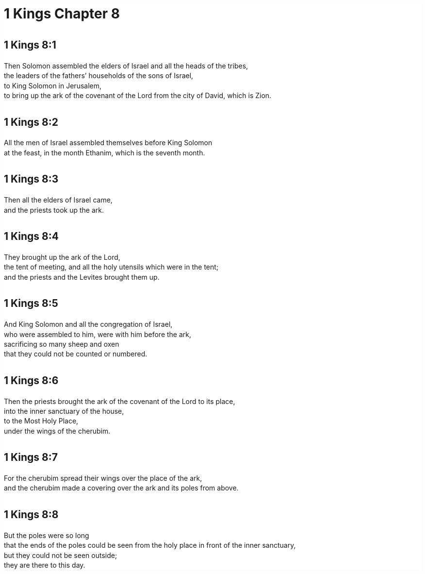 # 1 Kings Chapter 8

## 1 Kings 8:1

Then Solomon assembled the elders of Israel and all the heads of the tribes,  
the leaders of the fathers’ households of the sons of Israel,  
to King Solomon in Jerusalem,  
to bring up the ark of the covenant of the Lord from the city of David, which is Zion.

## 1 Kings 8:2

All the men of Israel assembled themselves before King Solomon  
at the feast, in the month Ethanim, which is the seventh month.

## 1 Kings 8:3

Then all the elders of Israel came,  
and the priests took up the ark.

## 1 Kings 8:4

They brought up the ark of the Lord,  
the tent of meeting, and all the holy utensils which were in the tent;  
and the priests and the Levites brought them up.

## 1 Kings 8:5

And King Solomon and all the congregation of Israel,  
who were assembled to him, were with him before the ark,  
sacrificing so many sheep and oxen  
that they could not be counted or numbered.

## 1 Kings 8:6

Then the priests brought the ark of the covenant of the Lord to its place,  
into the inner sanctuary of the house,  
to the Most Holy Place,  
under the wings of the cherubim.

## 1 Kings 8:7

For the cherubim spread their wings over the place of the ark,  
and the cherubim made a covering over the ark and its poles from above.

## 1 Kings 8:8

But the poles were so long  
that the ends of the poles could be seen from the holy place in front of the inner sanctuary,  
but they could not be seen outside;  
they are there to this day.
